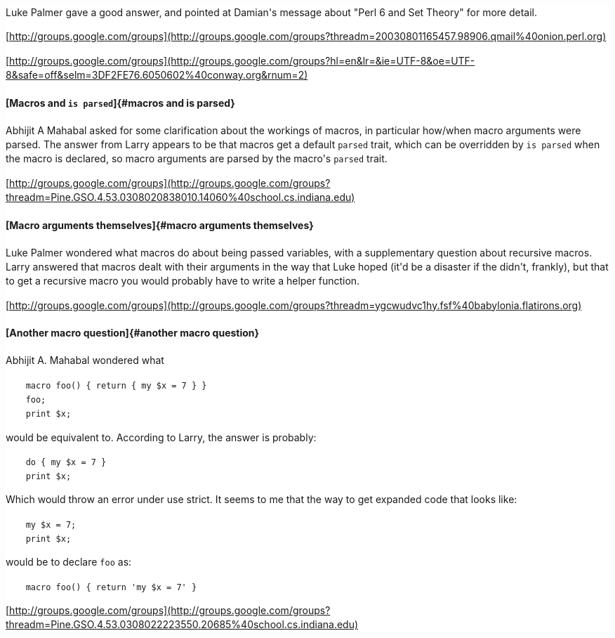Luke Palmer gave a good answer, and pointed at Damian's message about
"Perl 6 and Set Theory" for more detail.

[http://groups.google.com/groups](http://groups.google.com/groups?threadm=20030801165457.98906.qmail%40onion.perl.org)

[http://groups.google.com/groups](http://groups.google.com/groups?hl=en&lr=&ie=UTF-8&oe=UTF-8&safe=off&selm=3DF2FE76.6050602%40conway.org&rnum=2)

#### [Macros and `is parsed`]{#macros and is parsed}

Abhijit A Mahabal asked for some clarification about the workings of
macros, in particular how/when macro arguments were parsed. The answer
from Larry appears to be that macros get a default `parsed` trait, which
can be overridden by `is parsed` when the macro is declared, so macro
arguments are parsed by the macro's `parsed` trait.

[http://groups.google.com/groups](http://groups.google.com/groups?threadm=Pine.GSO.4.53.0308020838010.14060%40school.cs.indiana.edu)

#### [Macro arguments themselves]{#macro arguments themselves}

Luke Palmer wondered what macros do about being passed variables, with a
supplementary question about recursive macros. Larry answered that
macros dealt with their arguments in the way that Luke hoped (it'd be a
disaster if the didn't, frankly), but that to get a recursive macro you
would probably have to write a helper function.

[http://groups.google.com/groups](http://groups.google.com/groups?threadm=ygcwudvc1hy.fsf%40babylonia.flatirons.org)

#### [Another macro question]{#another macro question}

Abhijit A. Mahabal wondered what

        macro foo() { return { my $x = 7 } }
        foo;
        print $x;

would be equivalent to. According to Larry, the answer is probably:

        do { my $x = 7 }
        print $x;

Which would throw an error under use strict. It seems to me that the way
to get expanded code that looks like:

        my $x = 7;
        print $x;

would be to declare `foo` as:

        macro foo() { return 'my $x = 7' }

[http://groups.google.com/groups](http://groups.google.com/groups?threadm=Pine.GSO.4.53.0308022223550.20685%40school.cs.indiana.edu)
